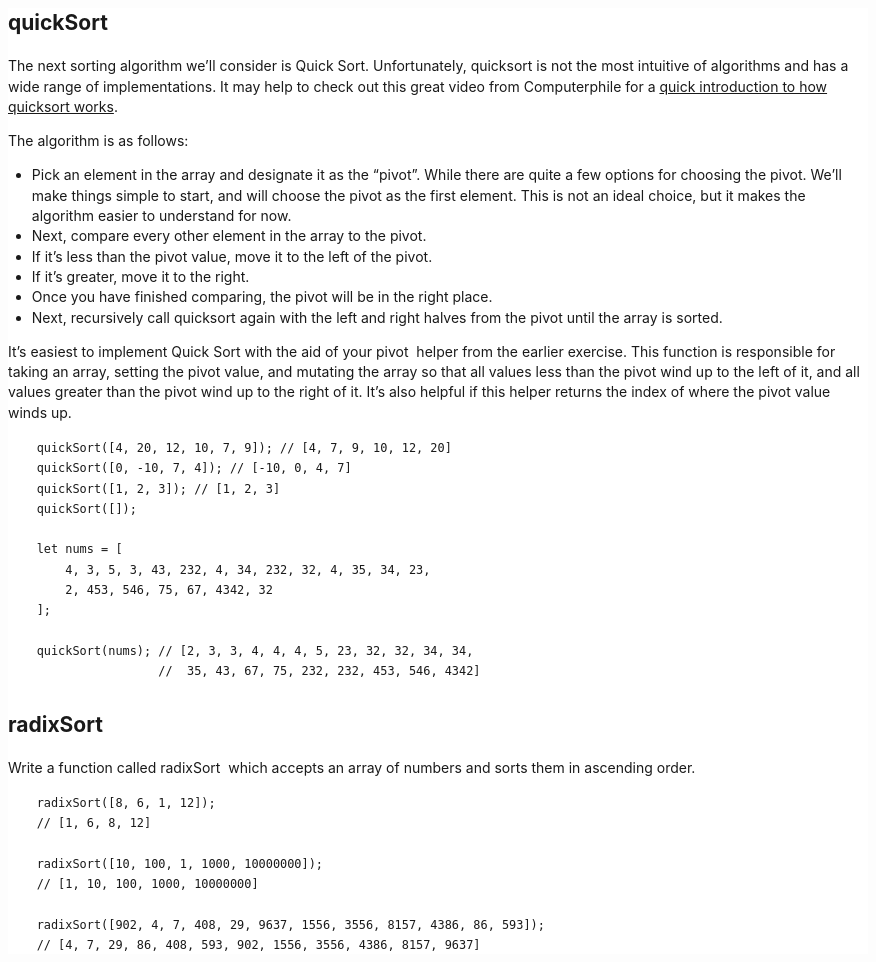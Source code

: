 quickSort
---------

The next sorting algorithm we’ll consider is Quick Sort. Unfortunately, quicksort is not the most intuitive of algorithms and has a wide range of implementations. It may help to check out this great video from Computerphile for a [quick introduction to how quicksort works](https://www.youtube.com/watch?v=XE4VP_8Y0BU).

The algorithm is as follows:

*   Pick an element in the array and designate it as the “pivot”. While there are quite a few options for choosing the pivot. We’ll make things simple to start, and will choose the pivot as the first element. This is not an ideal choice, but it makes the algorithm easier to understand for now.
*   Next, compare every other element in the array to the pivot.
*   If it’s less than the pivot value, move it to the left of the pivot.
*   If it’s greater, move it to the right.
*   Once you have finished comparing, the pivot will be in the right place.
*   Next, recursively call quicksort again with the left and right halves from the pivot until the array is sorted.

It’s easiest to implement Quick Sort with the aid of your pivot  helper from the earlier exercise. This function is responsible for taking an array, setting the pivot value, and mutating the array so that all values less than the pivot wind up to the left of it, and all values greater than the pivot wind up to the right of it. It’s also helpful if this helper returns the index of where the pivot value winds up.
```
    quickSort([4, 20, 12, 10, 7, 9]); // [4, 7, 9, 10, 12, 20]
    quickSort([0, -10, 7, 4]); // [-10, 0, 4, 7]
    quickSort([1, 2, 3]); // [1, 2, 3]
    quickSort([]);
    
    let nums = [
        4, 3, 5, 3, 43, 232, 4, 34, 232, 32, 4, 35, 34, 23,
        2, 453, 546, 75, 67, 4342, 32
    ];
    
    quickSort(nums); // [2, 3, 3, 4, 4, 4, 5, 23, 32, 32, 34, 34,
                     //  35, 43, 67, 75, 232, 232, 453, 546, 4342]
```    

radixSort
---------

Write a function called radixSort  which accepts an array of numbers and sorts them in ascending order.
```
    radixSort([8, 6, 1, 12]);
    // [1, 6, 8, 12]
    
    radixSort([10, 100, 1, 1000, 10000000]);
    // [1, 10, 100, 1000, 10000000]
    
    radixSort([902, 4, 7, 408, 29, 9637, 1556, 3556, 8157, 4386, 86, 593]);
    // [4, 7, 29, 86, 408, 593, 902, 1556, 3556, 4386, 8157, 9637]
```    
